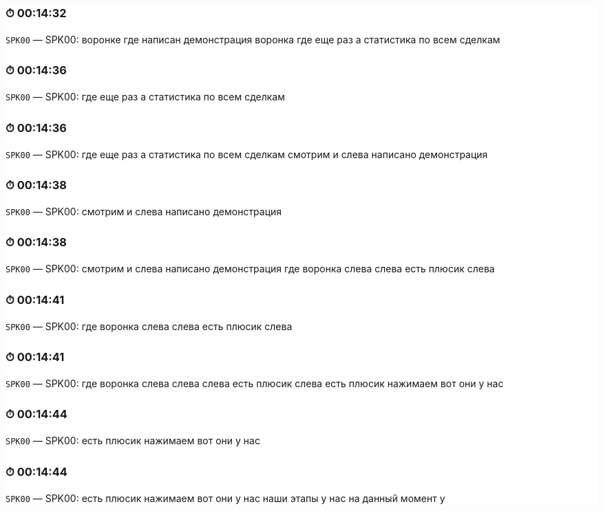 <a id="tc001432"></a>

### ⏱ 00:14:32

`SPK00` — SPK00:  воронке где написан демонстрация воронка где еще раз а статистика по всем сделкам

<a id="tc001436"></a>

### ⏱ 00:14:36

`SPK00` — SPK00:  где еще раз а статистика по всем сделкам

<a id="tc001436"></a>

### ⏱ 00:14:36

`SPK00` — SPK00:  где еще раз а статистика по всем сделкам смотрим и слева написано демонстрация

<a id="tc001438"></a>

### ⏱ 00:14:38

`SPK00` — SPK00:  смотрим и слева написано демонстрация

<a id="tc001438"></a>

### ⏱ 00:14:38

`SPK00` — SPK00:  смотрим и слева написано демонстрация где воронка слева слева есть плюсик слева

<a id="tc001441"></a>

### ⏱ 00:14:41

`SPK00` — SPK00:  где воронка слева слева есть плюсик слева

<a id="tc001441"></a>

### ⏱ 00:14:41

`SPK00` — SPK00:  где воронка слева слева слева есть плюсик слева есть плюсик нажимаем вот они у нас

<a id="tc001444"></a>

### ⏱ 00:14:44

`SPK00` — SPK00:  есть плюсик нажимаем вот они у нас

<a id="tc001444"></a>

### ⏱ 00:14:44

`SPK00` — SPK00:  есть плюсик нажимаем вот они у нас наши этапы у нас на данный момент у

<a id="tc001448"></a>
